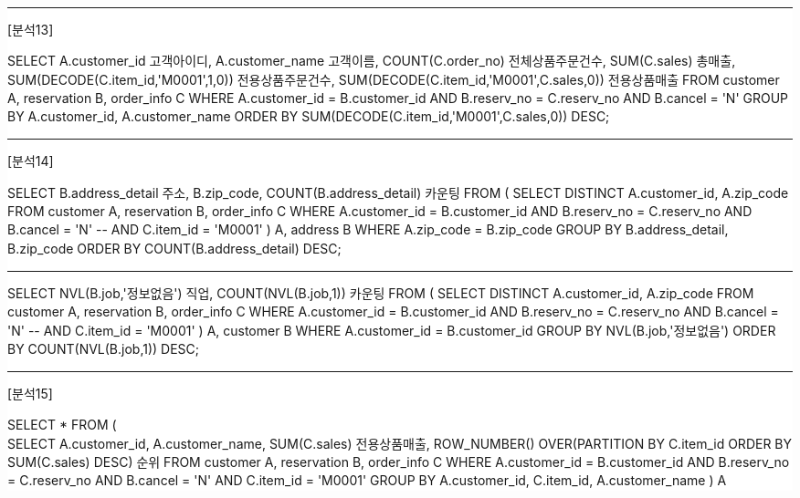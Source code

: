 ---------------------------------------------------

[분석13]

SELECT A.customer_id     고객아이디, 
       A.customer_name   고객이름, 
       COUNT(C.order_no) 전체상품주문건수, 
       SUM(C.sales) 총매출,
       SUM(DECODE(C.item_id,'M0001',1,0)) 전용상품주문건수,
       SUM(DECODE(C.item_id,'M0001',C.sales,0)) 전용상품매출
FROM customer A, reservation B, order_info C
WHERE A.customer_id = B.customer_id
AND   B.reserv_no   = C.reserv_no
AND   B.cancel = 'N'
GROUP BY A.customer_id, A.customer_name
ORDER BY SUM(DECODE(C.item_id,'M0001',C.sales,0)) DESC;

---------------------------------------------------

[분석14]

SELECT B.address_detail 주소, B.zip_code, COUNT(B.address_detail) 카운팅
FROM (
      SELECT DISTINCT A.customer_id, A.zip_code
      FROM  customer A, reservation B, order_info C
      WHERE A.customer_id = B.customer_id
      AND   B.reserv_no   = C.reserv_no
      AND   B.cancel = 'N'
      -- AND   C.item_id = 'M0001'
      ) A, address B
WHERE A.zip_code = B.zip_code
GROUP BY B.address_detail, B.zip_code 
ORDER BY COUNT(B.address_detail) DESC;

---------------------------------------------------

SELECT NVL(B.job,'정보없음') 직업, COUNT(NVL(B.job,1)) 카운팅
FROM (
      SELECT DISTINCT A.customer_id, A.zip_code
      FROM  customer A, reservation B, order_info C
      WHERE A.customer_id = B.customer_id
      AND   B.reserv_no   = C.reserv_no
      AND   B.cancel = 'N'
      -- AND   C.item_id = 'M0001'
      ) A, customer B
WHERE A.customer_id = B.customer_id
GROUP BY NVL(B.job,'정보없음')
ORDER BY COUNT(NVL(B.job,1)) DESC;

---------------------------------------------------

[분석15]

SELECT *
FROM
(  
  SELECT  A.customer_id,
          A.customer_name,
          SUM(C.sales) 전용상품매출,
          ROW_NUMBER() OVER(PARTITION BY C.item_id ORDER BY SUM(C.sales) DESC) 순위
  FROM customer A, reservation B, order_info C
  WHERE A.customer_id = B.customer_id
  AND   B.reserv_no   = C.reserv_no
  AND   B.cancel = 'N'
  AND   C.item_id = 'M0001'
  GROUP BY A.customer_id, C.item_id, A.customer_name
) A